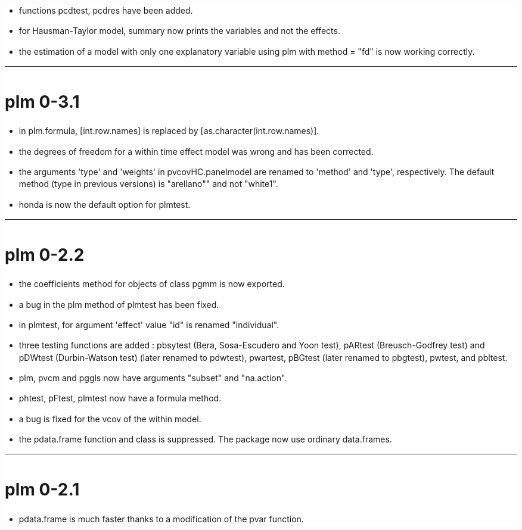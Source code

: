 * functions pcdtest, pcdres have been added.

* for Hausman-Taylor model, summary now prints the variables
    and not the effects.

* the estimation of a model with only one explanatory variable
    using plm with method = "fd" is now working correctly.

***

# plm 0-3.1

* in plm.formula, [int.row.names] is replaced by
    [as.character(int.row.names)].

* the degrees of freedom for a within time effect model was wrong
    and has been corrected.

* the arguments 'type' and 'weights' in pvcovHC.panelmodel are renamed
    to 'method' and 'type', respectively. The default method (type in previous
    versions) is "arellano"" and not "white1".

* honda is now the default option for plmtest.

***

# plm 0-2.2

* the coefficients method for objects of class pgmm is now
    exported.

* a bug in the plm method of plmtest has been fixed.

* in plmtest, for argument 'effect' value "id" is renamed "individual".

* three testing functions are added : pbsytest (Bera,
    Sosa-Escudero and Yoon test), pARtest (Breusch-Godfrey test) and
    pDWtest (Durbin-Watson test) (later renamed to pdwtest), pwartest,
    pBGtest (later renamed to pbgtest), pwtest, and pbltest.

* plm, pvcm and pggls now have arguments "subset" and "na.action".

* phtest, pFtest, plmtest now have a formula method.

* a bug is fixed for the vcov of the within model.

* the pdata.frame function and class is suppressed. The package
    now use ordinary data.frames.

***

# plm 0-2.1

* pdata.frame is much faster thanks to a modification of the pvar
    function.
